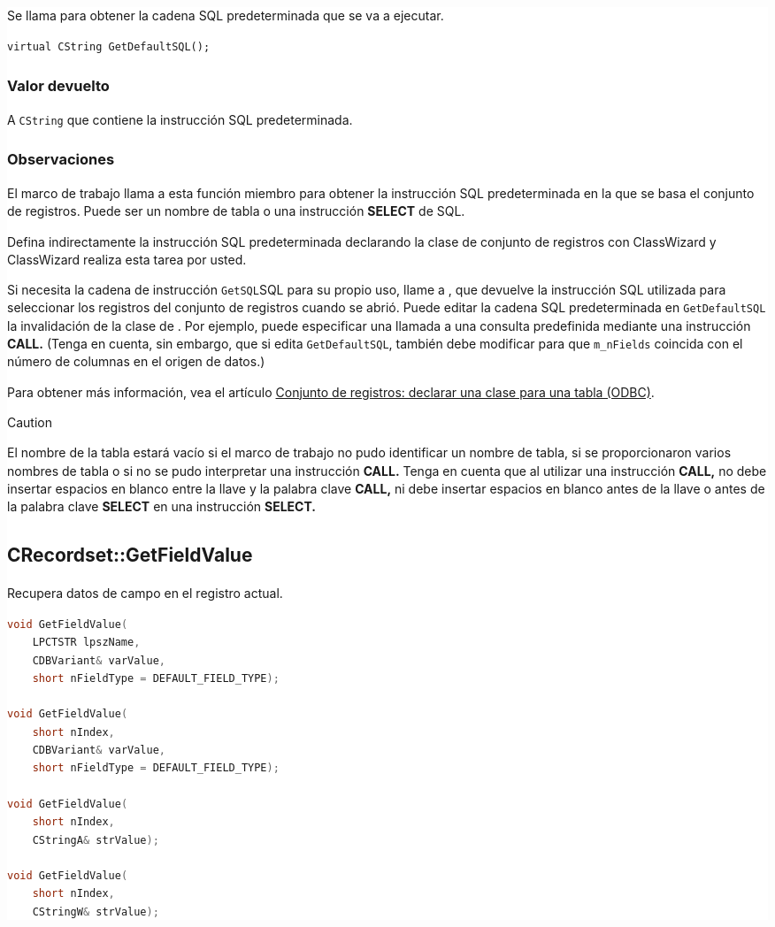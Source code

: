 Se llama para obtener la cadena SQL predeterminada que se va a ejecutar.

```
virtual CString GetDefaultSQL();
```

### <a name="return-value"></a>Valor devuelto

A `CString` que contiene la instrucción SQL predeterminada.

### <a name="remarks"></a>Observaciones

El marco de trabajo llama a esta función miembro para obtener la instrucción SQL predeterminada en la que se basa el conjunto de registros. Puede ser un nombre de tabla o una instrucción **SELECT** de SQL.

Defina indirectamente la instrucción SQL predeterminada declarando la clase de conjunto de registros con ClassWizard y ClassWizard realiza esta tarea por usted.

Si necesita la cadena de instrucción `GetSQL`SQL para su propio uso, llame a , que devuelve la instrucción SQL utilizada para seleccionar los registros del conjunto de registros cuando se abrió. Puede editar la cadena SQL predeterminada en `GetDefaultSQL`la invalidación de la clase de . Por ejemplo, puede especificar una llamada a una consulta predefinida mediante una instrucción **CALL.** (Tenga en cuenta, sin embargo, que si edita `GetDefaultSQL`, también debe modificar para que `m_nFields` coincida con el número de columnas en el origen de datos.)

Para obtener más información, vea el artículo [Conjunto de registros: declarar una clase para una tabla (ODBC)](../../data/odbc/recordset-declaring-a-class-for-a-table-odbc.md).

> [!CAUTION]
> El nombre de la tabla estará vacío si el marco de trabajo no pudo identificar un nombre de tabla, si se proporcionaron varios nombres de tabla o si no se pudo interpretar una instrucción **CALL.** Tenga en cuenta que al utilizar una instrucción **CALL,** no debe insertar espacios en blanco entre la llave y la palabra clave **CALL,** ni debe insertar espacios en blanco antes de la llave o antes de la palabra clave **SELECT** en una instrucción **SELECT.**

## <a name="crecordsetgetfieldvalue"></a><a name="getfieldvalue"></a>CRecordset::GetFieldValue

Recupera datos de campo en el registro actual.

```cpp
void GetFieldValue(
    LPCTSTR lpszName,
    CDBVariant& varValue,
    short nFieldType = DEFAULT_FIELD_TYPE);

void GetFieldValue(
    short nIndex,
    CDBVariant& varValue,
    short nFieldType = DEFAULT_FIELD_TYPE);

void GetFieldValue(
    short nIndex,
    CStringA& strValue);

void GetFieldValue(
    short nIndex,
    CStringW& strValue);
```
